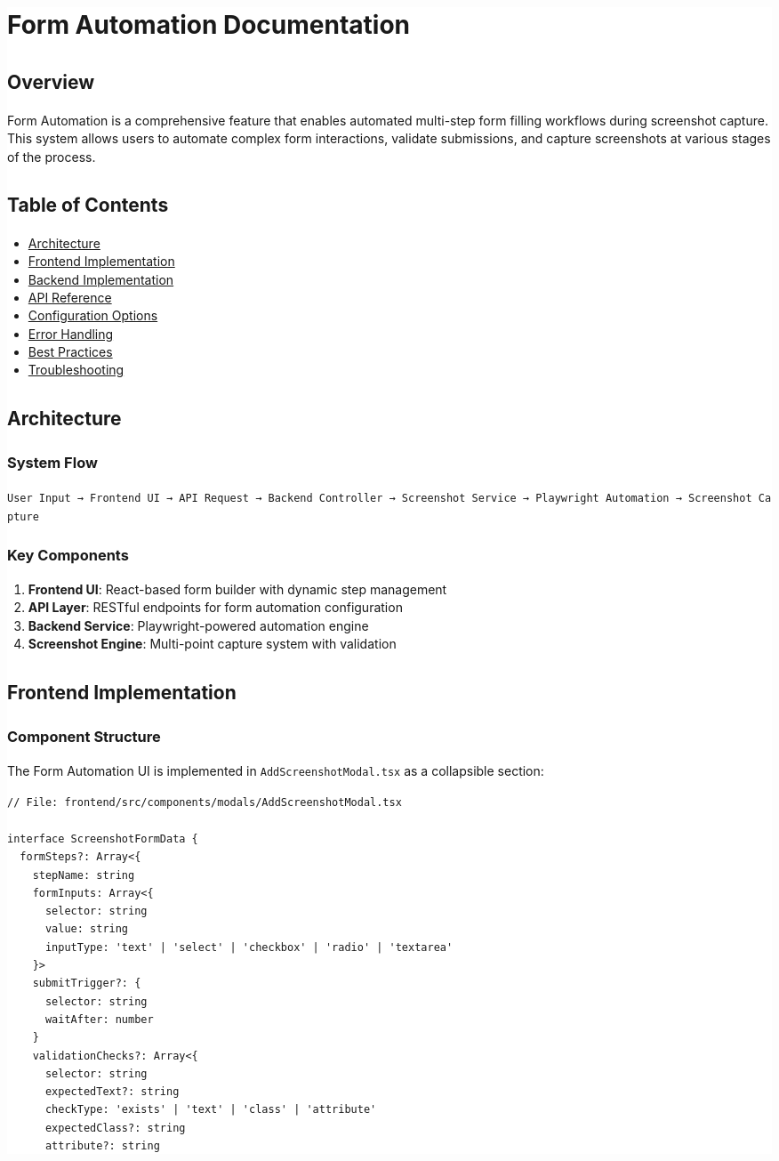 # Form Automation Documentation

## Overview

Form Automation is a comprehensive feature that enables automated multi-step form filling workflows during screenshot capture. This system allows users to automate complex form interactions, validate submissions, and capture screenshots at various stages of the process.

## Table of Contents

- [Architecture](#architecture)
- [Frontend Implementation](#frontend-implementation)
- [Backend Implementation](#backend-implementation)
- [API Reference](#api-reference)
- [Configuration Options](#configuration-options)
- [Error Handling](#error-handling)
- [Best Practices](#best-practices)
- [Troubleshooting](#troubleshooting)

## Architecture

### System Flow

```
User Input → Frontend UI → API Request → Backend Controller → Screenshot Service → Playwright Automation → Screenshot Capture
```

### Key Components

1. **Frontend UI**: React-based form builder with dynamic step management
2. **API Layer**: RESTful endpoints for form automation configuration
3. **Backend Service**: Playwright-powered automation engine
4. **Screenshot Engine**: Multi-point capture system with validation

## Frontend Implementation

### Component Structure

The Form Automation UI is implemented in `AddScreenshotModal.tsx` as a collapsible section:

```tsx
// File: frontend/src/components/modals/AddScreenshotModal.tsx

interface ScreenshotFormData {
  formSteps?: Array<{
    stepName: string
    formInputs: Array<{
      selector: string
      value: string
      inputType: 'text' | 'select' | 'checkbox' | 'radio' | 'textarea'
    }>
    submitTrigger?: {
      selector: string
      waitAfter: number
    }
    validationChecks?: Array<{
      selector: string
      expectedText?: string
      checkType: 'exists' | 'text' | 'class' | 'attribute'
      expectedClass?: string
      attribute?: string
```